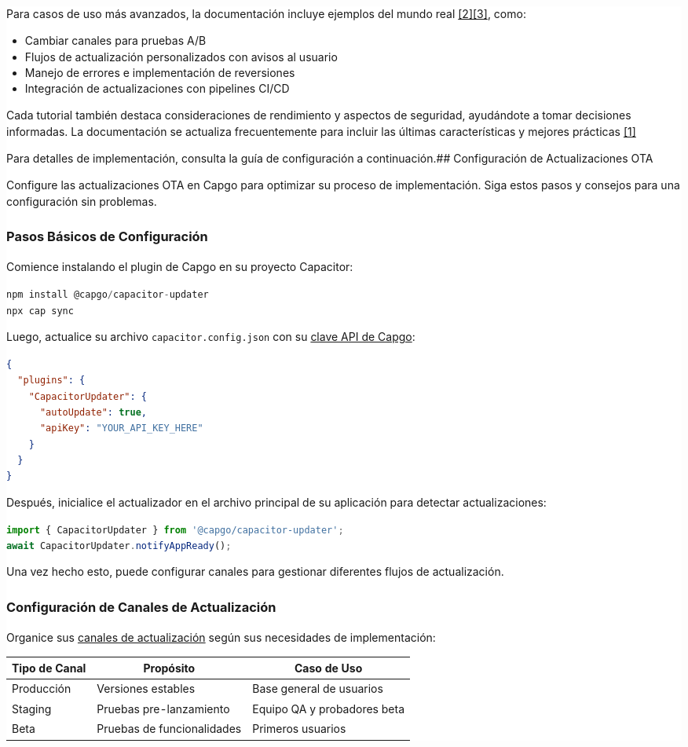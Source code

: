 Para casos de uso más avanzados, la documentación incluye ejemplos del mundo real [\[2\]](https://devto/arnosolo/ionic-appflow-live-update-alternative-55c3)[\[3\]](https://githubcom/Cap-go/capgo), como:

-   Cambiar canales para pruebas A/B
-   Flujos de actualización personalizados con avisos al usuario
-   Manejo de errores e implementación de reversiones
-   Integración de actualizaciones con pipelines CI/CD

Cada tutorial también destaca consideraciones de rendimiento y aspectos de seguridad, ayudándote a tomar decisiones informadas. La documentación se actualiza frecuentemente para incluir las últimas características y mejores prácticas [\[1\]](https://githubcom/Cap-go/capacitor-updater)

Para detalles de implementación, consulta la guía de configuración a continuación.## Configuración de Actualizaciones OTA

Configure las actualizaciones OTA en Capgo para optimizar su proceso de implementación. Siga estos pasos y consejos para una configuración sin problemas.

### Pasos Básicos de Configuración

Comience instalando el plugin de Capgo en su proyecto Capacitor:

```typescript
npm install @capgo/capacitor-updater
npx cap sync
```

Luego, actualice su archivo `capacitor.config.json` con su [clave API de Capgo](https://capgo.app/docs/webapp/api-keys/):

```json
{
  "plugins": {
    "CapacitorUpdater": {
      "autoUpdate": true,
      "apiKey": "YOUR_API_KEY_HERE"
    }
  }
}
```

Después, inicialice el actualizador en el archivo principal de su aplicación para detectar actualizaciones:

```typescript
import { CapacitorUpdater } from '@capgo/capacitor-updater';
await CapacitorUpdater.notifyAppReady();
```

Una vez hecho esto, puede configurar canales para gestionar diferentes flujos de actualización.

### Configuración de Canales de Actualización

Organice sus [canales de actualización](https://capgo.app/docs/webapp/channels/) según sus necesidades de implementación:

| Tipo de Canal | Propósito | Caso de Uso |
| --- | --- | --- |
| Producción | Versiones estables | Base general de usuarios |
| Staging | Pruebas pre-lanzamiento | Equipo QA y probadores beta |
| Beta | Pruebas de funcionalidades | Primeros usuarios |

